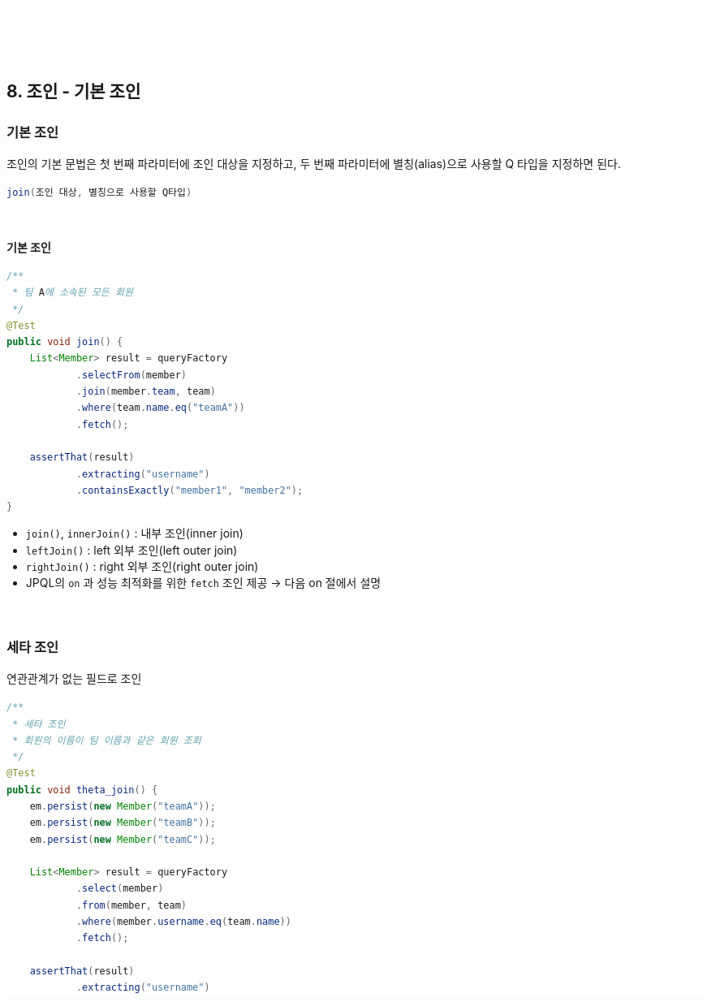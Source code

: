 <br>

<br>

<br>

## 8. 조인 - 기본 조인

### 기본 조인

조인의 기본 문법은 첫 번째 파라미터에 조인 대상을 지정하고, 두 번째 파라미터에 별칭(alias)으로 사용할 Q 타입을 지정하면 된다.

```java
join(조인 대상, 별칭으로 사용할 Q타입)
```

<br>

**기본 조인**

```java
/**
 * 팀 A에 소속된 모든 회원
 */
@Test
public void join() {
    List<Member> result = queryFactory
            .selectFrom(member)
            .join(member.team, team)
            .where(team.name.eq("teamA"))
            .fetch();

    assertThat(result)
            .extracting("username")
            .containsExactly("member1", "member2");
}
```

- `join()`, `innerJoin()` : 내부 조인(inner join)
- `leftJoin()` : left 외부 조인(left outer join)
- `rightJoin()` : right 외부 조인(right outer join)
- JPQL의 `on` 과 성능 최적화를 위한 `fetch` 조인 제공 → 다음 on 절에서 설명

<br>

### 세타 조인

연관관계가 없는 필드로 조인

```java
/**
 * 세타 조인
 * 회원의 이름이 팀 이름과 같은 회원 조회
 */
@Test
public void theta_join() {
    em.persist(new Member("teamA"));
    em.persist(new Member("teamB"));
    em.persist(new Member("teamC"));

    List<Member> result = queryFactory
            .select(member)
            .from(member, team)
            .where(member.username.eq(team.name))
            .fetch();

    assertThat(result)
            .extracting("username")
```